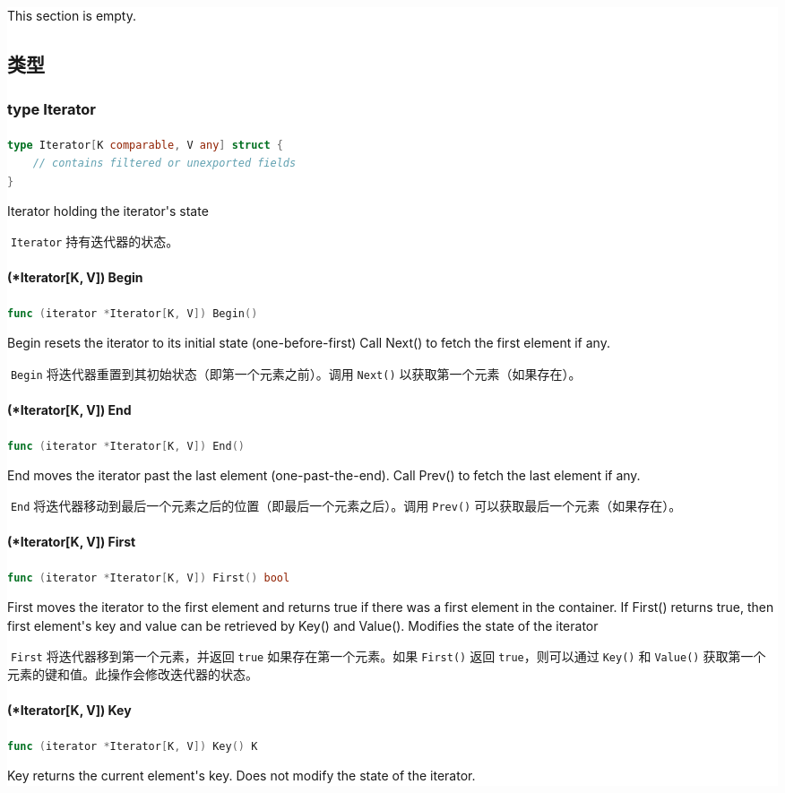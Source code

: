 This section is empty.

## 类型 

### type Iterator 

``` go
type Iterator[K comparable, V any] struct {
	// contains filtered or unexported fields
}
```

Iterator holding the iterator's state

​	`Iterator` 持有迭代器的状态。

#### (*Iterator[K, V]) Begin 

``` go
func (iterator *Iterator[K, V]) Begin()
```

Begin resets the iterator to its initial state (one-before-first) Call Next() to fetch the first element if any.

​	`Begin` 将迭代器重置到其初始状态（即第一个元素之前）。调用 `Next()` 以获取第一个元素（如果存在）。

#### (*Iterator[K, V]) End 

``` go
func (iterator *Iterator[K, V]) End()
```

End moves the iterator past the last element (one-past-the-end). Call Prev() to fetch the last element if any.

​	`End` 将迭代器移动到最后一个元素之后的位置（即最后一个元素之后）。调用 `Prev()` 可以获取最后一个元素（如果存在）。

#### (*Iterator[K, V]) First 

``` go
func (iterator *Iterator[K, V]) First() bool
```

First moves the iterator to the first element and returns true if there was a first element in the container. If First() returns true, then first element's key and value can be retrieved by Key() and Value(). Modifies the state of the iterator

​	`First` 将迭代器移到第一个元素，并返回 `true` 如果存在第一个元素。如果 `First()` 返回 `true`，则可以通过 `Key()` 和 `Value()` 获取第一个元素的键和值。此操作会修改迭代器的状态。

#### (*Iterator[K, V]) Key 

``` go
func (iterator *Iterator[K, V]) Key() K
```

Key returns the current element's key. Does not modify the state of the iterator.
